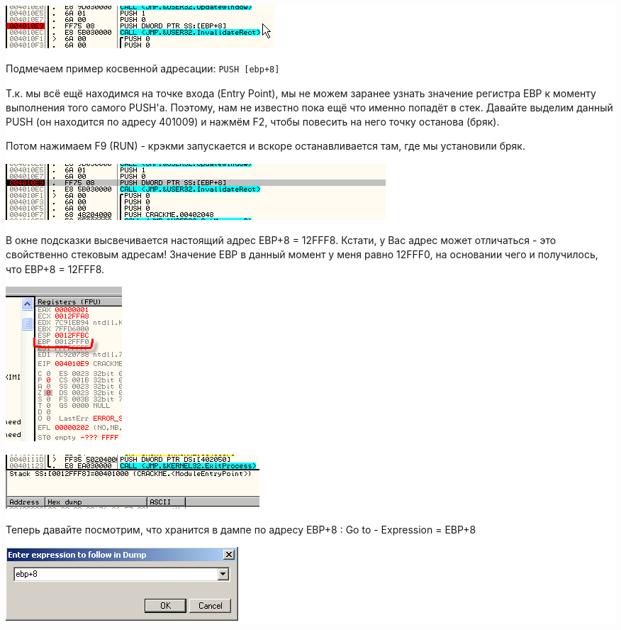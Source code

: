 ![](.gitbook/img/8/44.png)

Подмечаем пример косвенной адресации: `PUSH [ebp+8]`

Т.к. мы всё ещё находимся на точке входа (Entry Point), мы не можем заранее узнать значение регистра EBP к моменту выполнения того самого PUSH'а. Поэтому, нам не известно пока ещё что именно попадёт в стек. Давайте выделим данный PUSH (он находится по адресу 401009) и нажмём F2, чтобы повесить на него точку останова (бряк).

Потом нажимаем F9 (RUN) - крэкми запускается и вскоре останавливается там, где мы установили бряк.

![](.gitbook/img/8/45.png)

В окне подсказки высвечивается настоящий адрес EBP+8 = 12FFF8. Кстати, у Вас адрес может отличаться - это свойственно стековым адресам! Значение EBP в данный момент у меня равно 12FFF0, на основании чего и получилось, что EBP+8 = 12FFF8.

![](.gitbook/img/8/46.png)

![](.gitbook/img/8/47.png)

Теперь давайте посмотрим, что хранится в дампе по адресу EBP+8 : Go to - Expression = EBP+8

![](.gitbook/img/8/48.png)
